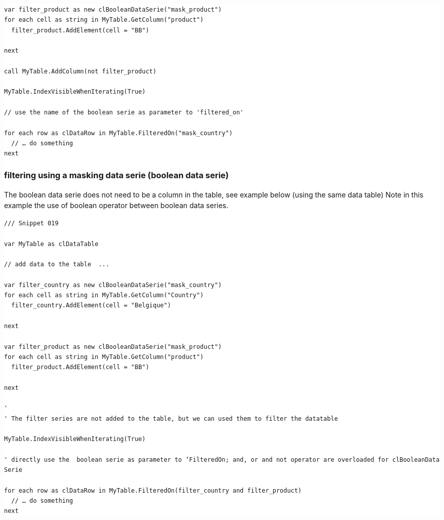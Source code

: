 ```xojo
var filter_product as new clBooleanDataSerie("mask_product")
for each cell as string in MyTable.GetColumn("product")
  filter_product.AddElement(cell = "BB")
  
next

call MyTable.AddColumn(not filter_product)

MyTable.IndexVisibleWhenIterating(True)

// use the name of the boolean serie as parameter to 'filtered_on' 

for each row as clDataRow in MyTable.FilteredOn("mask_country")
  // … do something
next
```

### filtering using a masking data serie (boolean data serie)

The boolean data serie does not need to be a column in the table, see example below (using the same data table)
Note in this example the use of boolean operator between boolean data series.

```xojo
/// Snippet 019

var MyTable as clDataTable

// add data to the table  ...

var filter_country as new clBooleanDataSerie("mask_country")
for each cell as string in MyTable.GetColumn("Country")
  filter_country.AddElement(cell = "Belgique")
  
next 

var filter_product as new clBooleanDataSerie("mask_product")
for each cell as string in MyTable.GetColumn("product")
  filter_product.AddElement(cell = "BB")
  
next 

'
' The filter series are not added to the table, but we can used them to filter the datatable

MyTable.IndexVisibleWhenIterating(True)

' directly use the  boolean serie as parameter to ‘FilteredOn; and, or and not operator are overloaded for clBooleanDataSerie

for each row as clDataRow in MyTable.FilteredOn(filter_country and filter_product)
  // … do something
next
```
